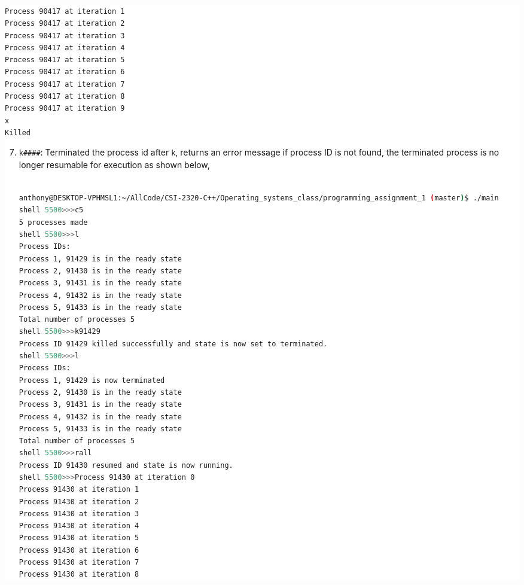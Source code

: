 ```bash
Process 90417 at iteration 1
Process 90417 at iteration 2
Process 90417 at iteration 3
Process 90417 at iteration 4
Process 90417 at iteration 5
Process 90417 at iteration 6
Process 90417 at iteration 7
Process 90417 at iteration 8
Process 90417 at iteration 9
x
Killed
```

7. `k####`: Terminated the process id after `k`, returns an error message if process ID is not found, the terminated process is no longer resumable for execution as shown below,

   ```bash

   anthony@DESKTOP-VPHMSL1:~/AllCode/CSI-2320-C++/Operating_systems_class/programming_assignment_1 (master)$ ./main
   shell 5500>>>c5
   5 processes made
   shell 5500>>>l
   Process IDs:
   Process 1, 91429 is in the ready state
   Process 2, 91430 is in the ready state
   Process 3, 91431 is in the ready state
   Process 4, 91432 is in the ready state
   Process 5, 91433 is in the ready state
   Total number of processes 5
   shell 5500>>>k91429
   Process ID 91429 killed successfully and state is now set to terminated.
   shell 5500>>>l
   Process IDs:
   Process 1, 91429 is now terminated
   Process 2, 91430 is in the ready state
   Process 3, 91431 is in the ready state
   Process 4, 91432 is in the ready state
   Process 5, 91433 is in the ready state
   Total number of processes 5
   shell 5500>>>rall
   Process ID 91430 resumed and state is now running.
   shell 5500>>>Process 91430 at iteration 0
   Process 91430 at iteration 1
   Process 91430 at iteration 2
   Process 91430 at iteration 3
   Process 91430 at iteration 4
   Process 91430 at iteration 5
   Process 91430 at iteration 6
   Process 91430 at iteration 7
   Process 91430 at iteration 8
   ```
